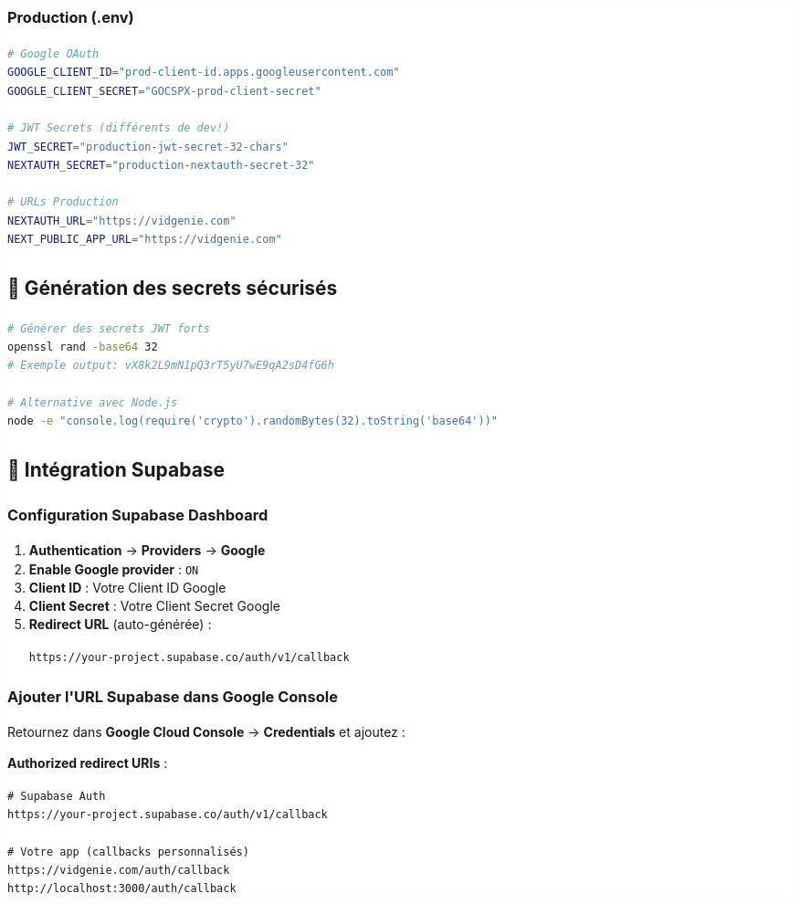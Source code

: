 ### Production (.env)
```bash
# Google OAuth
GOOGLE_CLIENT_ID="prod-client-id.apps.googleusercontent.com"
GOOGLE_CLIENT_SECRET="GOCSPX-prod-client-secret"

# JWT Secrets (différents de dev!)
JWT_SECRET="production-jwt-secret-32-chars"
NEXTAUTH_SECRET="production-nextauth-secret-32"

# URLs Production
NEXTAUTH_URL="https://vidgenie.com"
NEXT_PUBLIC_APP_URL="https://vidgenie.com"
```

## 🔐 Génération des secrets sécurisés

```bash
# Générer des secrets JWT forts
openssl rand -base64 32
# Exemple output: vX8k2L9mN1pQ3rT5yU7wE9qA2sD4fG6h

# Alternative avec Node.js
node -e "console.log(require('crypto').randomBytes(32).toString('base64'))"
```

## 🚀 Intégration Supabase

### Configuration Supabase Dashboard

1. **Authentication** → **Providers** → **Google**
2. **Enable Google provider** : `ON`
3. **Client ID** : Votre Client ID Google
4. **Client Secret** : Votre Client Secret Google
5. **Redirect URL** (auto-générée) :
   ```
   https://your-project.supabase.co/auth/v1/callback
   ```

### Ajouter l'URL Supabase dans Google Console

Retournez dans **Google Cloud Console** → **Credentials** et ajoutez :

**Authorized redirect URIs** :
```
# Supabase Auth
https://your-project.supabase.co/auth/v1/callback

# Votre app (callbacks personnalisés)
https://vidgenie.com/auth/callback
http://localhost:3000/auth/callback
```
